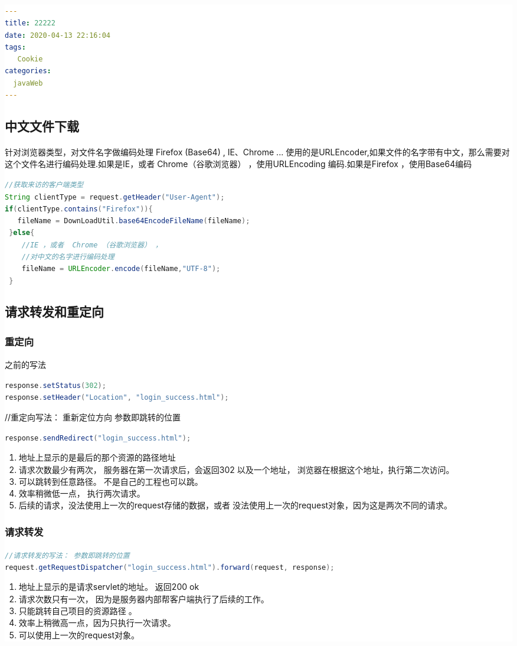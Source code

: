 ```yaml
---
title: 22222
date: 2020-04-13 22:16:04
tags:
   Cookie
categories:
  javaWeb
---
```


## 中文文件下载

针对浏览器类型，对文件名字做编码处理 Firefox (Base64) , IE、Chrome ... 使用的是URLEncoder,如果文件的名字带有中文，那么需要对这个文件名进行编码处理.如果是IE，或者 Chrome（谷歌浏览器） ，使用URLEncoding 编码.如果是Firefox ，使用Base64编码
```java
//获取来访的客户端类型
String clientType = request.getHeader("User-Agent");		
if(clientType.contains("Firefox")){
   fileName = DownLoadUtil.base64EncodeFileName(fileName);
 }else{
	//IE ，或者  Chrome （谷歌浏览器） ，
	//对中文的名字进行编码处理
	fileName = URLEncoder.encode(fileName,"UTF-8");
 }
```
## 请求转发和重定向

### 重定向

之前的写法

```java
response.setStatus(302);
response.setHeader("Location", "login_success.html");
```		
//重定向写法： 重新定位方向 参数即跳转的位置

```java
response.sendRedirect("login_success.html");
```
1. 地址上显示的是最后的那个资源的路径地址
2. 请求次数最少有两次， 服务器在第一次请求后，会返回302 以及一个地址， 浏览器在根据这个地址，执行第二次访问。
3. 可以跳转到任意路径。 不是自己的工程也可以跳。
4. 效率稍微低一点， 执行两次请求。 
5. 后续的请求，没法使用上一次的request存储的数据，或者 没法使用上一次的request对象，因为这是两次不同的请求。

### 请求转发

```java
//请求转发的写法： 参数即跳转的位置
request.getRequestDispatcher("login_success.html").forward(request, response);
```
1. 地址上显示的是请求servlet的地址。  返回200 ok
2. 请求次数只有一次， 因为是服务器内部帮客户端执行了后续的工作。 
3. 只能跳转自己项目的资源路径 。  
4. 效率上稍微高一点，因为只执行一次请求。 
5. 可以使用上一次的request对象。 
